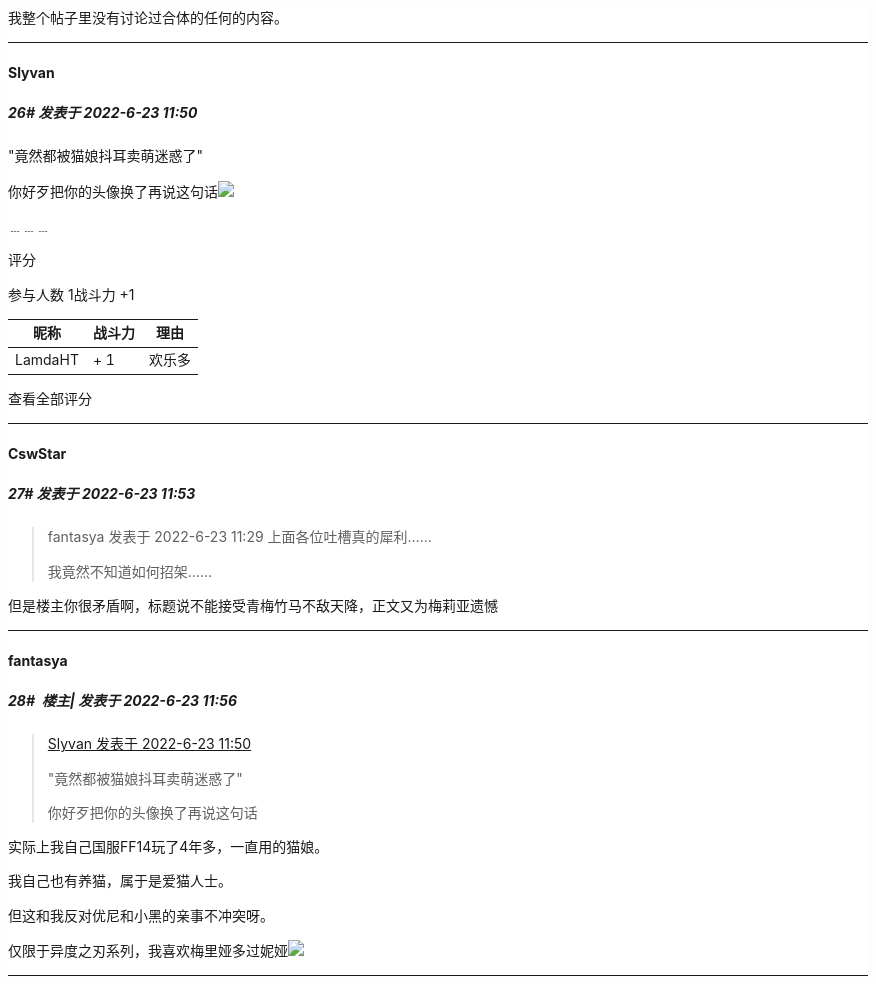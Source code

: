 我整个帖子里没有讨论过合体的任何的内容。

*****

####  Slyvan  
##### 26#       发表于 2022-6-23 11:50

"竟然都被猫娘抖耳卖萌迷惑了"

你好歹把你的头像换了再说这句话<img src="https://static.saraba1st.com/image/smiley/face2017/067.png" referrerpolicy="no-referrer">

﹍﹍﹍

评分

 参与人数 1战斗力 +1

|昵称|战斗力|理由|
|----|---|---|
| LamdaHT| + 1|欢乐多|

查看全部评分

*****

####  CswStar  
##### 27#       发表于 2022-6-23 11:53

<blockquote>fantasya 发表于 2022-6-23 11:29
上面各位吐槽真的犀利……

我竟然不知道如何招架……

</blockquote>
但是楼主你很矛盾啊，标题说不能接受青梅竹马不敌天降，正文又为梅莉亚遗憾

*****

####  fantasya  
##### 28#         楼主| 发表于 2022-6-23 11:56

<blockquote><a href="httphttps://bbs.saraba1st.com/2b/forum.php?mod=redirect&amp;goto=findpost&amp;pid=56379708&amp;ptid=2077433" target="_blank">Slyvan 发表于 2022-6-23 11:50</a>

"竟然都被猫娘抖耳卖萌迷惑了"

你好歹把你的头像换了再说这句话</blockquote>
实际上我自己国服FF14玩了4年多，一直用的猫娘。

我自己也有养猫，属于是爱猫人士。

但这和我反对优尼和小黑的亲事不冲突呀。

仅限于异度之刃系列，我喜欢梅里娅多过妮娅<img src="https://static.saraba1st.com/image/smiley/face2017/045.png" referrerpolicy="no-referrer">

*****
